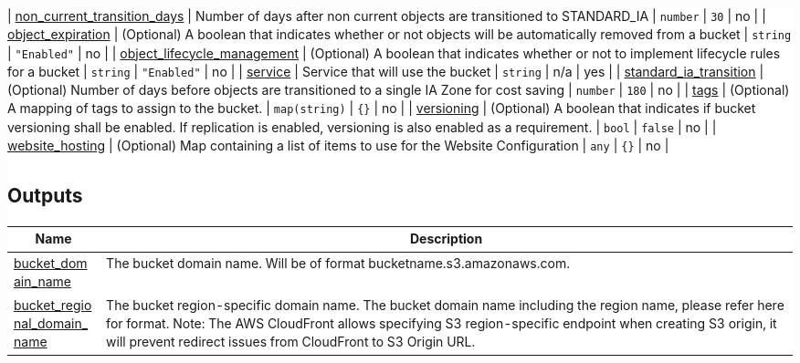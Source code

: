 | <a name="input_non_current_transition_days"></a> [non\_current\_transition\_days](#input\_non\_current\_transition\_days)                 | Number of days after non current objects are transitioned to STANDARD\_IA                                                                                                               | `number`                                                                                                                                                                      | `30`        |    no    |
| <a name="input_object_expiration"></a> [object\_expiration](#input\_object\_expiration)                                                   | (Optional) A boolean that indicates whether or not objects will be automatically removed from a bucket                                                                                  | `string`                                                                                                                                                                      | `"Enabled"` |    no    |
| <a name="input_object_lifecycle_management"></a> [object\_lifecycle\_management](#input\_object\_lifecycle\_management)                   | (Optional) A boolean that indicates whether or not to implement lifecycle rules for a bucket                                                                                            | `string`                                                                                                                                                                      | `"Enabled"` |    no    |
| <a name="input_service"></a> [service](#input\_service)                                                                                   | Service that will use the bucket                                                                                                                                                        | `string`                                                                                                                                                                      | n/a         |   yes    |
| <a name="input_standard_ia_transition"></a> [standard\_ia\_transition](#input\_standard\_ia\_transition)                                  | (Optional) Number of days before objects are transitioned to a single IA Zone for cost saving                                                                                           | `number`                                                                                                                                                                      | `180`       |    no    |
| <a name="input_tags"></a> [tags](#input\_tags)                                                                                            | (Optional) A mapping of tags to assign to the bucket.                                                                                                                                   | `map(string)`                                                                                                                                                                 | `{}`        |    no    |
| <a name="input_versioning"></a> [versioning](#input\_versioning)                                                                          | (Optional) A boolean that indicates if bucket versioning shall be enabled. If replication is enabled, versioning is also enabled as a requirement.                                      | `bool`                                                                                                                                                                        | `false`     |    no    |
| <a name="input_website_hosting"></a> [website\_hosting](#input\_website\_hosting)                                                         | (Optional) Map containing a list of items to use for the Website Configuration                                                                                                          | `any`                                                                                                                                                                         | `{}`        |    no    |

## Outputs

| Name                                                                                                                        | Description                                                                                                                                                                                                                                                                               |
|-----------------------------------------------------------------------------------------------------------------------------|-------------------------------------------------------------------------------------------------------------------------------------------------------------------------------------------------------------------------------------------------------------------------------------------|
| <a name="output_bucket_domain_name"></a> [bucket\_domain\_name](#output\_bucket\_domain\_name)                              | The bucket domain name. Will be of format bucketname.s3.amazonaws.com.                                                                                                                                                                                                                    |
| <a name="output_bucket_regional_domain_name"></a> [bucket\_regional\_domain\_name](#output\_bucket\_regional\_domain\_name) | The bucket region-specific domain name. The bucket domain name including the region name, please refer here for format. Note: The AWS CloudFront allows specifying S3 region-specific endpoint when creating S3 origin, it will prevent redirect issues from CloudFront to S3 Origin URL. |